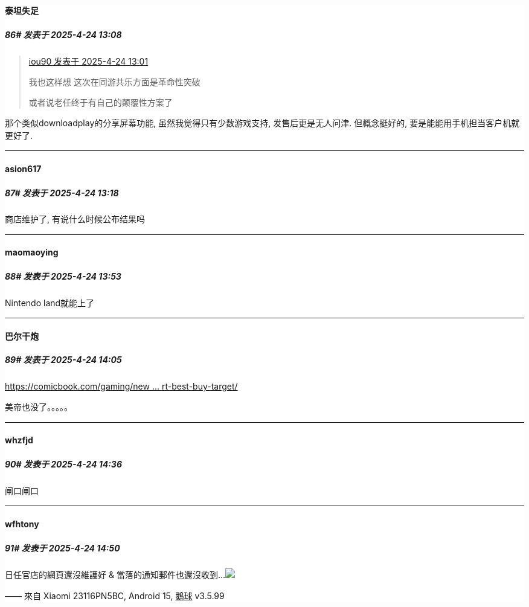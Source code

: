 ####  泰坦失足  
##### 86#       发表于 2025-4-24 13:08

<blockquote><a href="httphttps://stage1st.com/2b/forum.php?mod=redirect&amp;goto=findpost&amp;pid=67751607&amp;ptid=2251261" target="_blank">iou90 发表于 2025-4-24 13:01</a>

我也这样想 这次在同游共乐方面是革命性突破

或者说老任终于有自己的颠覆性方案了</blockquote>
那个类似downloadplay的分享屏幕功能, 虽然我觉得只有少数游戏支持, 发售后更是无人问津. 但概念挺好的, 要是能能用手机担当客户机就更好了. 


*****

####  asion617  
##### 87#       发表于 2025-4-24 13:18

商店维护了, 有说什么时候公布结果吗


*****

####  maomaoying  
##### 88#       发表于 2025-4-24 13:53

Nintendo land就能上了


*****

####  巴尔干炮  
##### 89#       发表于 2025-4-24 14:05

[https://comicbook.com/gaming/new ... rt-best-buy-target/](https://comicbook.com/gaming/news/nintendo-switch-2-pre-order-walmart-best-buy-target/)

美帝也没了。。。。。


*****

####  whzfjd  
##### 90#       发表于 2025-4-24 14:36

闸口闸口


*****

####  wfhtony  
##### 91#       发表于 2025-4-24 14:50

日任官店的網頁還沒維護好 &amp; 當落的通知郵件也還沒收到...<img src="https://p.sda1.dev/23/2a76535893aaed60703a340cb4feb2e2/image.jpg" referrerpolicy="no-referrer">

—— 來自 Xiaomi 23116PN5BC, Android 15, [鵝球](https://www.pgyer.com/GcUxKd4w) v3.5.99

